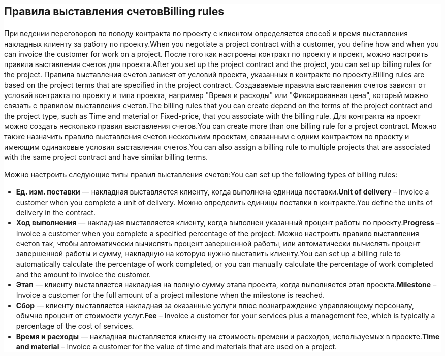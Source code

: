 
## <a name="billing-rules"></a><span data-ttu-id="098e7-242">Правила выставления счетов</span><span class="sxs-lookup"><span data-stu-id="098e7-242">Billing rules</span></span>
<span data-ttu-id="098e7-243">При ведении переговоров по поводу контракта по проекту с клиентом определяется способ и время выставления накладных клиенту за работу по проекту.</span><span class="sxs-lookup"><span data-stu-id="098e7-243">When you negotiate a project contract with a customer, you define how and when you can invoice the customer for work on a project.</span></span> <span data-ttu-id="098e7-244">После того как настроены контракт по проекту и проект, можно настроить правила выставления счетов для проекта.</span><span class="sxs-lookup"><span data-stu-id="098e7-244">After you set up the project contract and the project, you can set up billing rules for the project.</span></span> <span data-ttu-id="098e7-245">Правила выставления счетов зависят от условий проекта, указанных в контракте по проекту.</span><span class="sxs-lookup"><span data-stu-id="098e7-245">Billing rules are based on the project terms that are specified in the project contract.</span></span> <span data-ttu-id="098e7-246">Создаваемые правила выставления счетов зависят от условий контракта по проекту и типа проекта, например "Время и расходы" или "Фиксированная цена", который можно связать с правилом выставления счетов.</span><span class="sxs-lookup"><span data-stu-id="098e7-246">The billing rules that you can create depend on the terms of the project contract and the project type, such as Time and material or Fixed-price, that you associate with the billing rule.</span></span> <span data-ttu-id="098e7-247">Для контракта на проект можно создать несколько правил выставления счетов.</span><span class="sxs-lookup"><span data-stu-id="098e7-247">You can create more than one billing rule for a project contract.</span></span> <span data-ttu-id="098e7-248">Можно также назначить правило выставления счетов нескольким проектам, связанным с одним контрактом по проекту и имеющим одинаковые условия выставления счетов.</span><span class="sxs-lookup"><span data-stu-id="098e7-248">You can also assign a billing rule to multiple projects that are associated with the same project contract and have similar billing terms.</span></span> 

<span data-ttu-id="098e7-249">Можно настроить следующие типы правил выставления счетов:</span><span class="sxs-lookup"><span data-stu-id="098e7-249">You can set up the following types of billing rules:</span></span>

-   <span data-ttu-id="098e7-250">**Ед. изм. поставки** — накладная выставляется клиенту, когда выполнена единица поставки.</span><span class="sxs-lookup"><span data-stu-id="098e7-250">**Unit of delivery** – Invoice a customer when you complete a unit of delivery.</span></span> <span data-ttu-id="098e7-251">Можно определить единицы поставки в контракте.</span><span class="sxs-lookup"><span data-stu-id="098e7-251">You define the units of delivery in the contract.</span></span>
-   <span data-ttu-id="098e7-252">**Ход выполнения** — накладная выставляется клиенту, когда выполнен указанный процент работы по проекту.</span><span class="sxs-lookup"><span data-stu-id="098e7-252">**Progress** – Invoice a customer when you complete a specified percentage of the project.</span></span> <span data-ttu-id="098e7-253">Можно настроить правило выставления счетов так, чтобы автоматически вычислять процент завершенной работы, или автоматически вычислять процент завершенной работы и сумму, накладную на которую нужно выставить клиенту.</span><span class="sxs-lookup"><span data-stu-id="098e7-253">You can set up a billing rule to automatically calculate the percentage of work completed, or you can manually calculate the percentage of work completed and the amount to invoice the customer.</span></span>
-   <span data-ttu-id="098e7-254">**Этап** — клиенту выставляется накладная на полную сумму этапа проекта, когда выполняется этап проекта.</span><span class="sxs-lookup"><span data-stu-id="098e7-254">**Milestone** – Invoice a customer for the full amount of a project milestone when the milestone is reached.</span></span>
-   <span data-ttu-id="098e7-255">**Сбор** — клиенту выставляется накладная за оказанные услуги плюс вознаграждение управляющему персоналу, обычно процент от стоимости услуг.</span><span class="sxs-lookup"><span data-stu-id="098e7-255">**Fee** – Invoice a customer for your services plus a management fee, which is typically a percentage of the cost of services.</span></span>
-   <span data-ttu-id="098e7-256">**Время и расходы** — накладная выставляется клиенту на стоимость времени и расходов, используемых в проекте.</span><span class="sxs-lookup"><span data-stu-id="098e7-256">**Time and material** – Invoice a customer for the value of time and materials that are used on a project.</span></span>

